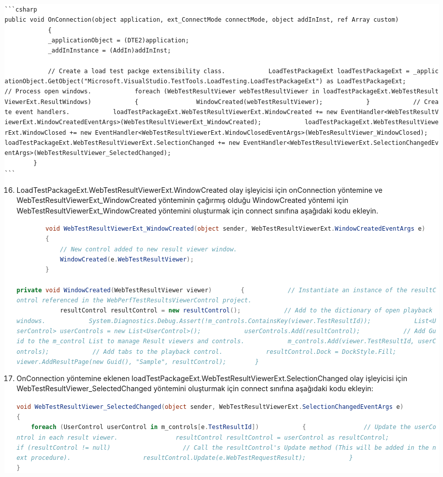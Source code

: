     ```csharp
    public void OnConnection(object application, ext_ConnectMode connectMode, object addInInst, ref Array custom)
                {
                _applicationObject = (DTE2)application;
                _addInInstance = (AddIn)addInInst;

                // Create a load test packge extensibility class.            LoadTestPackageExt loadTestPackageExt = _applicationObject.GetObject("Microsoft.VisualStudio.TestTools.LoadTesting.LoadTestPackageExt") as LoadTestPackageExt;            // Process open windows.            foreach (WebTestResultViewer webTestResultViewer in loadTestPackageExt.WebTestResultViewerExt.ResultWindows)            {                WindowCreated(webTestResultViewer);            }            // Create event handlers.            loadTestPackageExt.WebTestResultViewerExt.WindowCreated += new EventHandler<WebTestResultViewerExt.WindowCreatedEventArgs>(WebTestResultViewerExt_WindowCreated);            loadTestPackageExt.WebTestResultViewerExt.WindowClosed += new EventHandler<WebTestResultViewerExt.WindowClosedEventArgs>(WebTesResultViewer_WindowClosed);            loadTestPackageExt.WebTestResultViewerExt.SelectionChanged += new EventHandler<WebTestResultViewerExt.SelectionChangedEventArgs>(WebTestResultViewer_SelectedChanged);
            }
    ```

16. LoadTestPackageExt.WebTestResultViewerExt.WindowCreated olay işleyicisi için onConnection yöntemine ve WebTestResultViewerExt_WindowCreated yönteminin çağırmış olduğu WindowCreated yöntemi için WebTestResultViewerExt_WindowCreated yöntemini oluşturmak için connect sınıfına aşağıdaki kodu ekleyin.

    ```csharp
            void WebTestResultViewerExt_WindowCreated(object sender, WebTestResultViewerExt.WindowCreatedEventArgs e)
            {
                // New control added to new result viewer window.
                WindowCreated(e.WebTestResultViewer);
            }

    private void WindowCreated(WebTestResultViewer viewer)        {            // Instantiate an instance of the resultControl referenced in the WebPerfTestResultsViewerControl project.
                resultControl resultControl = new resultControl();            // Add to the dictionary of open playback windows.            System.Diagnostics.Debug.Assert(!m_controls.ContainsKey(viewer.TestResultId));            List<UserControl> userControls = new List<UserControl>();            userControls.Add(resultControl);            // Add Guid to the m_control List to manage Result viewers and controls.            m_controls.Add(viewer.TestResultId, userControls);            // Add tabs to the playback control.            resultControl.Dock = DockStyle.Fill;            viewer.AddResultPage(new Guid(), "Sample", resultControl);        }
    ```

17. OnConnection yöntemine eklenen loadTestPackageExt.WebTestResultViewerExt.SelectionChanged olay işleyicisi için WebTestResultViewer_SelectedChanged yöntemini oluşturmak için connect sınıfına aşağıdaki kodu ekleyin:

    ```csharp
    void WebTestResultViewer_SelectedChanged(object sender, WebTestResultViewerExt.SelectionChangedEventArgs e)
    {
        foreach (UserControl userControl in m_controls[e.TestResultId])            {                // Update the userControl in each result viewer.                resultControl resultControl = userControl as resultControl;                if (resultControl != null)                    // Call the resultControl's Update method (This will be added in the next procedure).                    resultControl.Update(e.WebTestRequestResult);            }
    }
    ```
